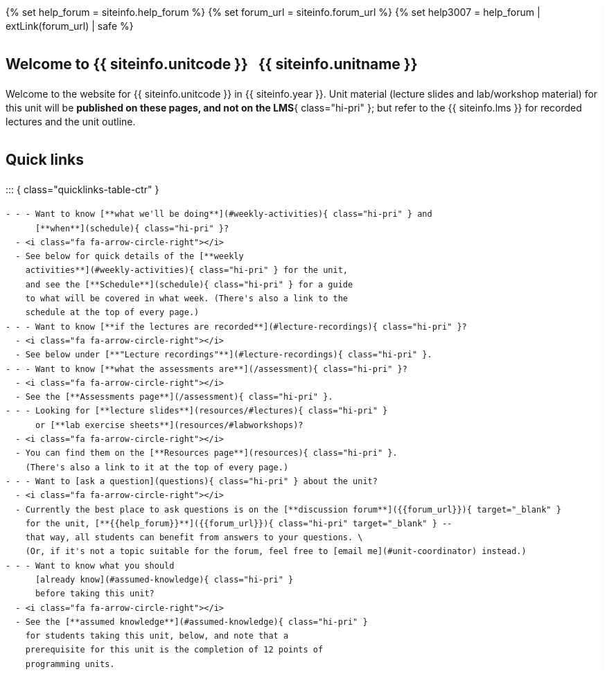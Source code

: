 {% set help_forum = siteinfo.help_forum %}
{% set forum_url  = siteinfo.forum_url %}
{% set help3007   = help_forum | extLink(forum_url) | safe %}


## Welcome to {{ siteinfo.unitcode }} &nbsp; {{ siteinfo.unitname }}

Welcome to the website for {{ siteinfo.unitcode }}
in {{ siteinfo.year }}. Unit material (lecture slides and lab/workshop
material) for this unit will be **published on these pages, and not on
the LMS**{ class="hi-pri" }; but refer to the {{ siteinfo.lms }}
for recorded lectures and the unit outline.

## Quick links

::: { class="quicklinks-table-ctr" }

```{list-table}
- - - Want to know [**what we'll be doing**](#weekly-activities){ class="hi-pri" } and
      [**when**](schedule){ class="hi-pri" }?
  - <i class="fa fa-arrow-circle-right"></i>
  - See below for quick details of the [**weekly
    activities**](#weekly-activities){ class="hi-pri" } for the unit,
    and see the [**Schedule**](schedule){ class="hi-pri" } for a guide
    to what will be covered in what week. (There's also a link to the
    schedule at the top of every page.)
- - - Want to know [**if the lectures are recorded**](#lecture-recordings){ class="hi-pri" }?
  - <i class="fa fa-arrow-circle-right"></i>
  - See below under [**"Lecture recordings"**](#lecture-recordings){ class="hi-pri" }.
- - - Want to know [**what the assessments are**](/assessment){ class="hi-pri" }?
  - <i class="fa fa-arrow-circle-right"></i>
  - See the [**Assessments page**](/assessment){ class="hi-pri" }.
- - - Looking for [**lecture slides**](resources/#lectures){ class="hi-pri" }
      or [**lab exercise sheets**](resources/#labworkshops)?
  - <i class="fa fa-arrow-circle-right"></i>
  - You can find them on the [**Resources page**](resources){ class="hi-pri" }.
    (There's also a link to it at the top of every page.)
- - - Want to [ask a question](questions){ class="hi-pri" } about the unit?
  - <i class="fa fa-arrow-circle-right"></i>
  - Currently the best place to ask questions is on the [**discussion forum**]({{forum_url}}){ target="_blank" }
    for the unit, [**{{help_forum}}**]({{forum_url}}){ class="hi-pri" target="_blank" } --
    that way, all students can benefit from answers to your questions. \
    (Or, if it's not a topic suitable for the forum, feel free to [email me](#unit-coordinator) instead.)
- - - Want to know what you should
      [already know](#assumed-knowledge){ class="hi-pri" }
      before taking this unit?
  - <i class="fa fa-arrow-circle-right"></i>
  - See the [**assumed knowledge**](#assumed-knowledge){ class="hi-pri" }
    for students taking this unit, below, and note that a
    prerequisite for this unit is the completion of 12 points of
    programming units.
```
